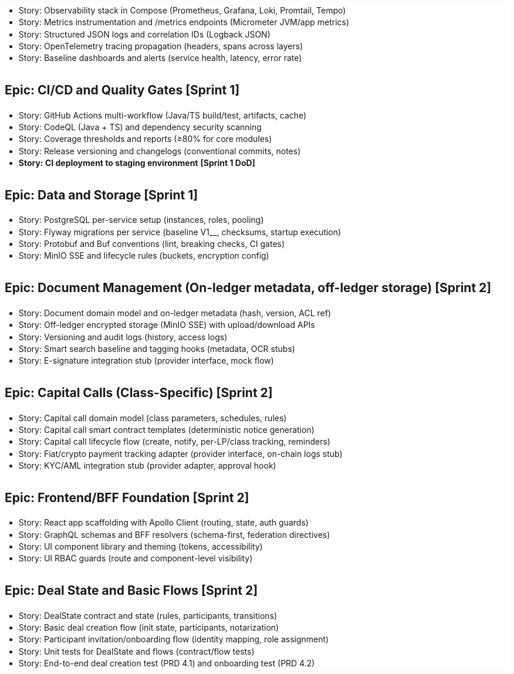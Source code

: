 -  Story: Observability stack in Compose (Prometheus, Grafana, Loki, Promtail, Tempo)
-  Story: Metrics instrumentation and /metrics endpoints (Micrometer JVM/app metrics)
-  Story: Structured JSON logs and correlation IDs (Logback JSON)
-  Story: OpenTelemetry tracing propagation (headers, spans across layers)
-  Story: Baseline dashboards and alerts (service health, latency, error rate)

## Epic: CI/CD and Quality Gates **[Sprint 1]**

-  Story: GitHub Actions multi-workflow (Java/TS build/test, artifacts, cache)
-  Story: CodeQL (Java + TS) and dependency security scanning
-  Story: Coverage thresholds and reports (≥80% for core modules)
-  Story: Release versioning and changelogs (conventional commits, notes)
-  **Story: CI deployment to staging environment** **[Sprint 1 DoD]**

## Epic: Data and Storage **[Sprint 1]**

-  Story: PostgreSQL per-service setup (instances, roles, pooling)
-  Story: Flyway migrations per service (baseline V1__, checksums, startup execution)
-  Story: Protobuf and Buf conventions (lint, breaking checks, CI gates)
-  Story: MinIO SSE and lifecycle rules (buckets, encryption config)

## Epic: Document Management (On-ledger metadata, off-ledger storage) **[Sprint 2]**

-  Story: Document domain model and on-ledger metadata (hash, version, ACL ref)
-  Story: Off-ledger encrypted storage (MinIO SSE) with upload/download APIs
-  Story: Versioning and audit logs (history, access logs)
-  Story: Smart search baseline and tagging hooks (metadata, OCR stubs)
-  Story: E-signature integration stub (provider interface, mock flow)

## Epic: Capital Calls (Class-Specific) **[Sprint 2]**

-  Story: Capital call domain model (class parameters, schedules, rules)
-  Story: Capital call smart contract templates (deterministic notice generation)
-  Story: Capital call lifecycle flow (create, notify, per-LP/class tracking, reminders)
-  Story: Fiat/crypto payment tracking adapter (provider interface, on-chain logs stub)
-  Story: KYC/AML integration stub (provider adapter, approval hook)

## Epic: Frontend/BFF Foundation **[Sprint 2]**

-  Story: React app scaffolding with Apollo Client (routing, state, auth guards)
-  Story: GraphQL schemas and BFF resolvers (schema-first, federation directives)
-  Story: UI component library and theming (tokens, accessibility)
-  Story: UI RBAC guards (route and component-level visibility)

## Epic: Deal State and Basic Flows **[Sprint 2]**

-  Story: DealState contract and state (rules, participants, transitions)
-  Story: Basic deal creation flow (init state, participants, notarization)
-  Story: Participant invitation/onboarding flow (identity mapping, role assignment)
-  Story: Unit tests for DealState and flows (contract/flow tests)
-  Story: End-to-end deal creation test (PRD 4.1) and onboarding test (PRD 4.2)
